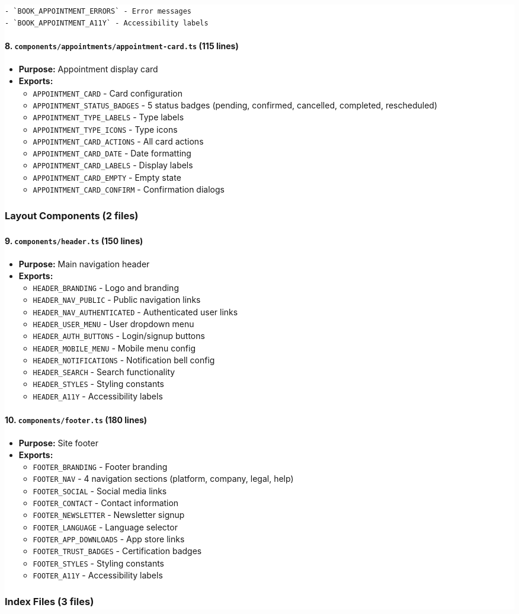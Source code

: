     - `BOOK_APPOINTMENT_ERRORS` - Error messages
    - `BOOK_APPOINTMENT_A11Y` - Accessibility labels

#### 8. `components/appointments/appointment-card.ts` (115 lines)

- **Purpose:** Appointment display card
- **Exports:**
    - `APPOINTMENT_CARD` - Card configuration
    - `APPOINTMENT_STATUS_BADGES` - 5 status badges (pending, confirmed, cancelled, completed, rescheduled)
    - `APPOINTMENT_TYPE_LABELS` - Type labels
    - `APPOINTMENT_TYPE_ICONS` - Type icons
    - `APPOINTMENT_CARD_ACTIONS` - All card actions
    - `APPOINTMENT_CARD_DATE` - Date formatting
    - `APPOINTMENT_CARD_LABELS` - Display labels
    - `APPOINTMENT_CARD_EMPTY` - Empty state
    - `APPOINTMENT_CARD_CONFIRM` - Confirmation dialogs

### Layout Components (2 files)

#### 9. `components/header.ts` (150 lines)

- **Purpose:** Main navigation header
- **Exports:**
    - `HEADER_BRANDING` - Logo and branding
    - `HEADER_NAV_PUBLIC` - Public navigation links
    - `HEADER_NAV_AUTHENTICATED` - Authenticated user links
    - `HEADER_USER_MENU` - User dropdown menu
    - `HEADER_AUTH_BUTTONS` - Login/signup buttons
    - `HEADER_MOBILE_MENU` - Mobile menu config
    - `HEADER_NOTIFICATIONS` - Notification bell config
    - `HEADER_SEARCH` - Search functionality
    - `HEADER_STYLES` - Styling constants
    - `HEADER_A11Y` - Accessibility labels

#### 10. `components/footer.ts` (180 lines)

- **Purpose:** Site footer
- **Exports:**
    - `FOOTER_BRANDING` - Footer branding
    - `FOOTER_NAV` - 4 navigation sections (platform, company, legal, help)
    - `FOOTER_SOCIAL` - Social media links
    - `FOOTER_CONTACT` - Contact information
    - `FOOTER_NEWSLETTER` - Newsletter signup
    - `FOOTER_LANGUAGE` - Language selector
    - `FOOTER_APP_DOWNLOADS` - App store links
    - `FOOTER_TRUST_BADGES` - Certification badges
    - `FOOTER_STYLES` - Styling constants
    - `FOOTER_A11Y` - Accessibility labels

### Index Files (3 files)

